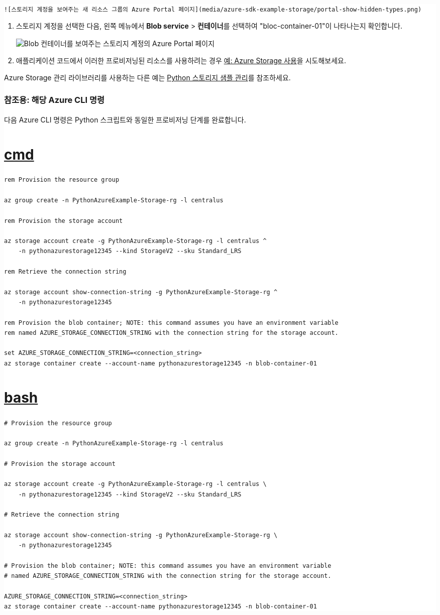     ![스토리지 계정을 보여주는 새 리소스 그룹의 Azure Portal 페이지](media/azure-sdk-example-storage/portal-show-hidden-types.png)

1. 스토리지 계정을 선택한 다음, 왼쪽 메뉴에서 **Blob service** > **컨테이너**를 선택하여 "bloc-container-01"이 나타나는지 확인합니다.

    ![Blob 컨테이너를 보여주는 스토리지 계정의 Azure Portal 페이지](media/azure-sdk-example-storage/portal-show-blob-containers.png)

1. 애플리케이션 코드에서 이러한 프로비저닝된 리소스를 사용하려는 경우 [예: Azure Storage 사용](azure-sdk-example-storage-use.md)을 시도해보세요.

Azure Storage 관리 라이브러리를 사용하는 다른 예는 [Python 스토리지 샘플 관리](https://docs.microsoft.com/samples/azure-samples/storage-python-manage/storage-python-manage/)를 참조하세요.

### <a name="for-reference-equivalent-azure-cli-commands"></a>참조용: 해당 Azure CLI 명령

다음 Azure CLI 명령은 Python 스크립트와 동일한 프로비저닝 단계를 완료합니다.

# <a name="cmd"></a>[cmd](#tab/cmd)

```azurecli
rem Provision the resource group

az group create -n PythonAzureExample-Storage-rg -l centralus

rem Provision the storage account

az storage account create -g PythonAzureExample-Storage-rg -l centralus ^
    -n pythonazurestorage12345 --kind StorageV2 --sku Standard_LRS

rem Retrieve the connection string

az storage account show-connection-string -g PythonAzureExample-Storage-rg ^
    -n pythonazurestorage12345

rem Provision the blob container; NOTE: this command assumes you have an environment variable
rem named AZURE_STORAGE_CONNECTION_STRING with the connection string for the storage account.

set AZURE_STORAGE_CONNECTION_STRING=<connection_string>
az storage container create --account-name pythonazurestorage12345 -n blob-container-01
```

# <a name="bash"></a>[bash](#tab/bash)

```azurecli
# Provision the resource group

az group create -n PythonAzureExample-Storage-rg -l centralus

# Provision the storage account

az storage account create -g PythonAzureExample-Storage-rg -l centralus \
    -n pythonazurestorage12345 --kind StorageV2 --sku Standard_LRS

# Retrieve the connection string

az storage account show-connection-string -g PythonAzureExample-Storage-rg \
    -n pythonazurestorage12345

# Provision the blob container; NOTE: this command assumes you have an environment variable
# named AZURE_STORAGE_CONNECTION_STRING with the connection string for the storage account.

AZURE_STORAGE_CONNECTION_STRING=<connection_string>
az storage container create --account-name pythonazurestorage12345 -n blob-container-01
```